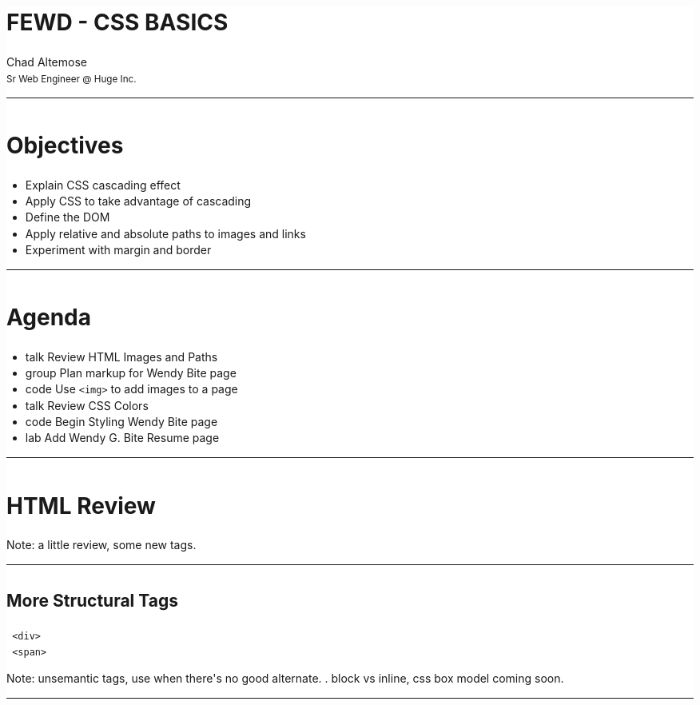 <div class="block"></div>

# FEWD - CSS BASICS

Chad Altemose<br>
<small>Sr Web Engineer @ Huge Inc.</small>

---

# Objectives

- Explain CSS cascading effect
- Apply CSS to take advantage of cascading
- Define the DOM
- Apply relative and absolute paths to images and links
- Experiment with margin and border

---

# Agenda

- <span class="talk">talk</span> Review HTML Images and Paths
- <span class="group">group</span> Plan markup for Wendy Bite page
- <span class="code">code</span> Use ```<img>``` to add images to a page
- <span class="talk">talk</span> Review CSS Colors
- <span class="code">code</span> Begin Styling Wendy Bite page
- <span class="lab">lab</span> Add Wendy G. Bite Resume page

---

# HTML Review

Note:
a little review, some new tags.

----

## More Structural Tags

```
 <div>
 <span>
```

Note:
unsemantic tags, use when there's no good alternate.
.
block vs inline, css box model coming soon.

----
